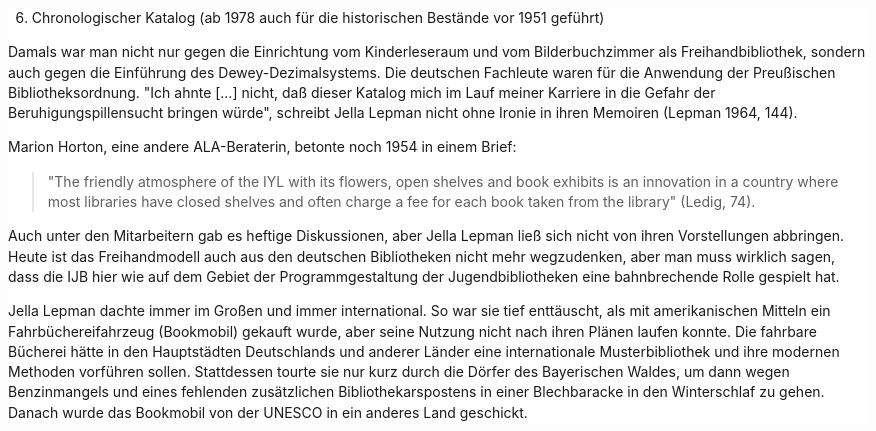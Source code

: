 6. Chronologischer Katalog (ab 1978 auch für die historischen Bestände vor
1951 geführt)

Damals war man nicht nur gegen die Einrichtung vom Kinderleseraum und
vom Bilderbuchzimmer als Freihandbibliothek, sondern auch gegen die
Einführung des Dewey-Dezimalsystems. Die deutschen Fachleute waren für
die Anwendung der Preußischen Bibliotheksordnung. "Ich ahnte […] nicht,
daß dieser Katalog mich im Lauf meiner Karriere in die Gefahr der
Beruhigungspillensucht bringen würde", schreibt Jella Lepman nicht ohne
Ironie in ihren Memoiren (Lepman 1964, 144).

Marion Horton, eine andere ALA-Beraterin, betonte noch 1954 in einem
Brief:

> "The friendly atmosphere of the IYL with its flowers, open shelves and
book exhibits is an innovation in a country where most libraries have
closed shelves and often charge a fee for each book taken from the
library" (Ledig, 74).

Auch unter den Mitarbeitern gab es heftige Diskussionen, aber Jella
Lepman ließ sich nicht von ihren Vorstellungen abbringen. Heute ist das
Freihandmodell auch aus den deutschen Bibliotheken nicht mehr
wegzudenken, aber man muss wirklich sagen, dass die IJB hier wie auf dem
Gebiet der Programmgestaltung der Jugendbibliotheken eine bahnbrechende
Rolle gespielt hat.

Jella Lepman dachte immer im Großen und immer international. So war sie
tief enttäuscht, als mit amerikanischen Mitteln ein Fahrbüchereifahrzeug
(Bookmobil) gekauft wurde, aber seine Nutzung nicht nach ihren Plänen
laufen konnte. Die fahrbare Bücherei hätte in den Hauptstädten
Deutschlands und anderer Länder eine internationale Musterbibliothek und
ihre modernen Methoden vorführen sollen. Stattdessen tourte sie nur kurz
durch die Dörfer des Bayerischen Waldes, um dann wegen Benzinmangels und
eines fehlenden zusätzlichen Bibliothekarspostens in einer Blechbaracke
in den Winterschlaf zu gehen. Danach wurde das Bookmobil von der UNESCO
in ein anderes Land geschickt.
